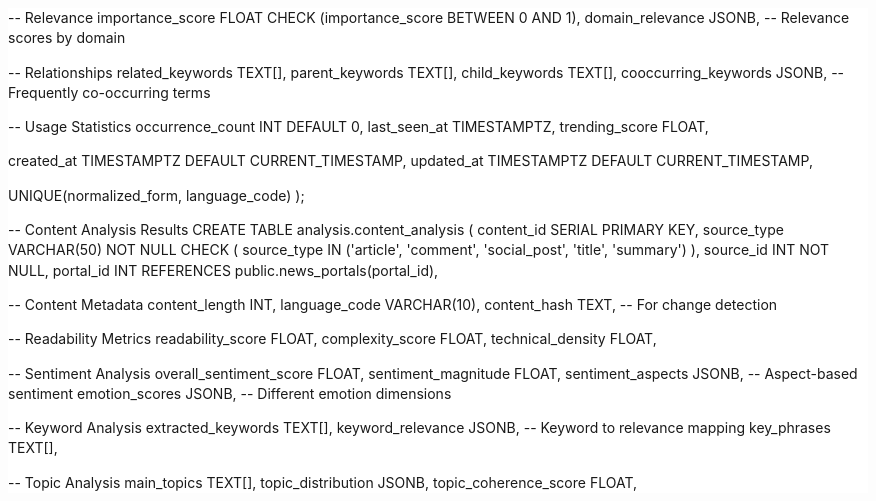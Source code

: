    -- Relevance
   importance_score FLOAT CHECK (importance_score BETWEEN 0 AND 1),
   domain_relevance JSONB,                -- Relevance scores by domain
   
   -- Relationships
   related_keywords TEXT[],
   parent_keywords TEXT[],
   child_keywords TEXT[],
   cooccurring_keywords JSONB,            -- Frequently co-occurring terms
   
   -- Usage Statistics
   occurrence_count INT DEFAULT 0,
   last_seen_at TIMESTAMPTZ,
   trending_score FLOAT,
   
   created_at TIMESTAMPTZ DEFAULT CURRENT_TIMESTAMP,
   updated_at TIMESTAMPTZ DEFAULT CURRENT_TIMESTAMP,
   
   UNIQUE(normalized_form, language_code)
);

-- Content Analysis Results
CREATE TABLE analysis.content_analysis (
   content_id SERIAL PRIMARY KEY,
   source_type VARCHAR(50) NOT NULL CHECK (
       source_type IN ('article', 'comment', 'social_post', 'title', 'summary')
   ),
   source_id INT NOT NULL,
   portal_id INT REFERENCES public.news_portals(portal_id),
   
   -- Content Metadata
   content_length INT,
   language_code VARCHAR(10),
   content_hash TEXT,                     -- For change detection
   
   -- Readability Metrics
   readability_score FLOAT,
   complexity_score FLOAT,
   technical_density FLOAT,
   
   -- Sentiment Analysis
   overall_sentiment_score FLOAT,
   sentiment_magnitude FLOAT,
   sentiment_aspects JSONB,               -- Aspect-based sentiment
   emotion_scores JSONB,                  -- Different emotion dimensions
   
   -- Keyword Analysis
   extracted_keywords TEXT[],
   keyword_relevance JSONB,              -- Keyword to relevance mapping
   key_phrases TEXT[],
   
   -- Topic Analysis
   main_topics TEXT[],
   topic_distribution JSONB,
   topic_coherence_score FLOAT,
   